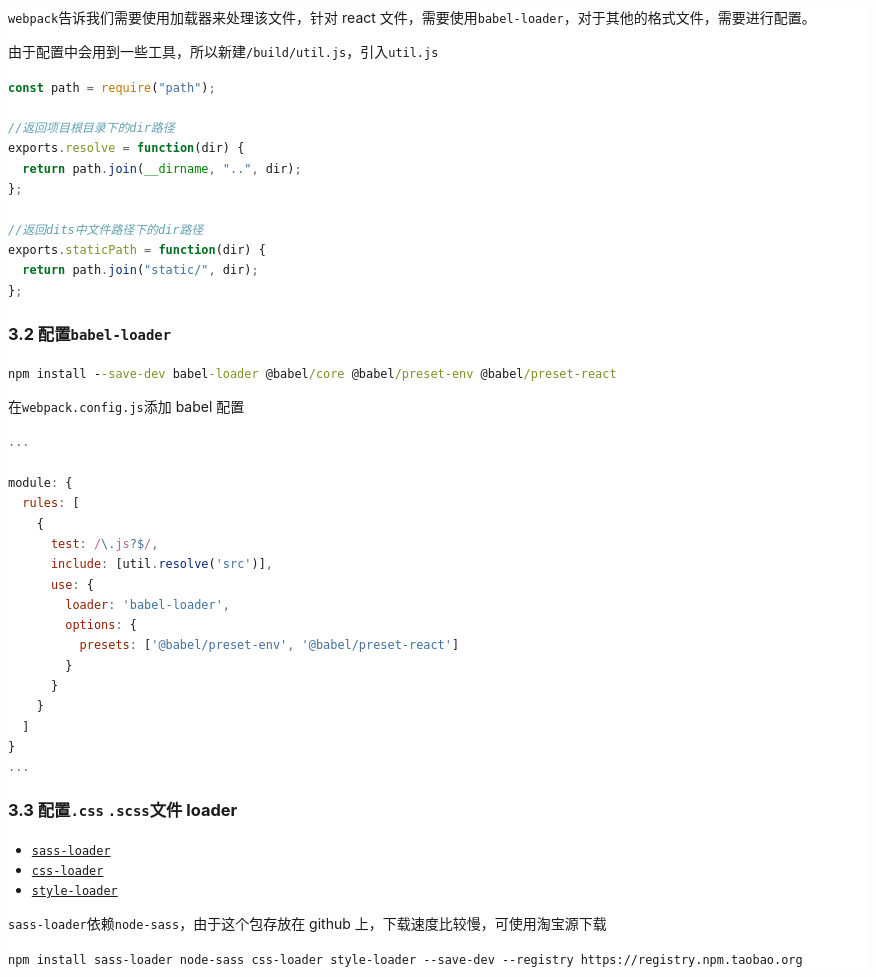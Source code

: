 `webpack`告诉我们需要使用加载器来处理该文件，针对 react 文件，需要使用`babel-loader`，对于其他的格式文件，需要进行配置。

由于配置中会用到一些工具，所以新建`/build/util.js`，引入`util.js`

```js
const path = require("path");

//返回项目根目录下的dir路径
exports.resolve = function(dir) {
  return path.join(__dirname, "..", dir);
};

//返回dits中文件路径下的dir路径
exports.staticPath = function(dir) {
  return path.join("static/", dir);
};
```

### 3.2 配置`babel-loader`

```cmd
npm install --save-dev babel-loader @babel/core @babel/preset-env @babel/preset-react
```

在`webpack.config.js`添加 babel 配置

```js
...

module: {
  rules: [
    {
      test: /\.js?$/,
      include: [util.resolve('src')],
      use: {
        loader: 'babel-loader',
        options: {
          presets: ['@babel/preset-env', '@babel/preset-react']
        }
      }
    }
  ]
}
...
```

### 3.3 配置`.css` `.scss`文件 loader

- [`sass-loader`](https://www.webpackjs.com/loaders/scss-loader/)
- [`css-loader`](https://www.webpackjs.com/loaders/css-loader/)
- [`style-loader`](https://www.webpackjs.com/loaders/style-loader/)

`sass-loader`依赖`node-sass`，由于这个包存放在 github 上，下载速度比较慢，可使用淘宝源下载

```
npm install sass-loader node-sass css-loader style-loader --save-dev --registry https://registry.npm.taobao.org
```

